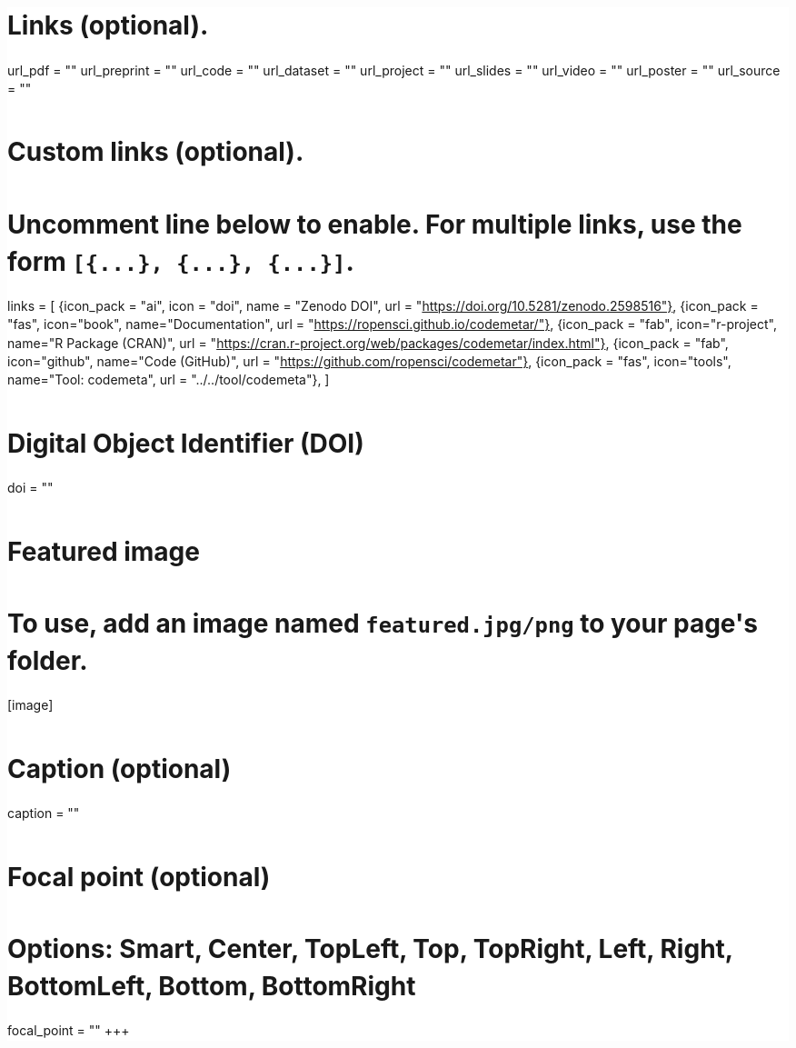 # Links (optional).
url_pdf = ""
url_preprint = ""
url_code = ""
url_dataset = ""
url_project = ""
url_slides = ""
url_video = ""
url_poster = ""
url_source = ""

# Custom links (optional).
#   Uncomment line below to enable. For multiple links, use the form `[{...}, {...}, {...}]`.
links = [
{icon_pack = "ai", icon = "doi", name = "Zenodo DOI", url = "https://doi.org/10.5281/zenodo.2598516"},
{icon_pack = "fas", icon="book", name="Documentation", url = "https://ropensci.github.io/codemetar/"},
{icon_pack = "fab", icon="r-project", name="R Package (CRAN)", url = "https://cran.r-project.org/web/packages/codemetar/index.html"},
{icon_pack = "fab", icon="github", name="Code (GitHub)", url = "https://github.com/ropensci/codemetar"},
{icon_pack = "fas", icon="tools", name="Tool: codemeta", url = "../../tool/codemeta"},
]

# Digital Object Identifier (DOI)
doi = ""

# Featured image
# To use, add an image named `featured.jpg/png` to your page's folder. 
[image]
  # Caption (optional)
  caption = ""

  # Focal point (optional)
  # Options: Smart, Center, TopLeft, Top, TopRight, Left, Right, BottomLeft, Bottom, BottomRight
  focal_point = ""
+++
